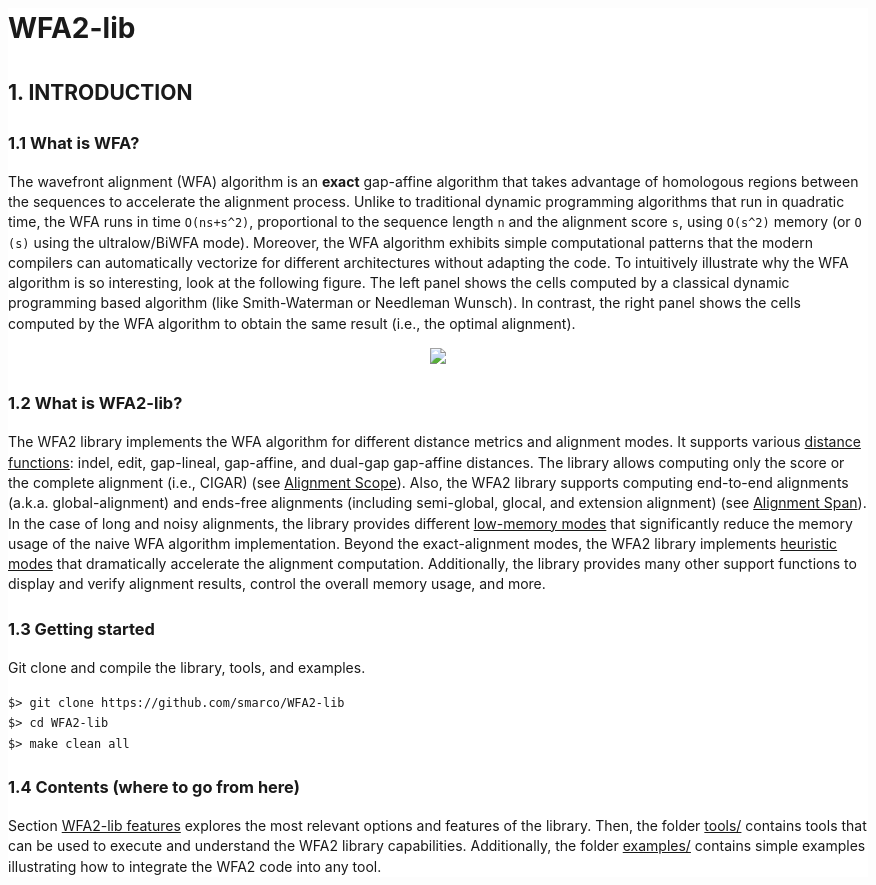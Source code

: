 # WFA2-lib

## 1. INTRODUCTION

### 1.1 What is WFA?

The wavefront alignment (WFA) algorithm is an **exact** gap-affine algorithm that takes advantage of homologous regions between the sequences to accelerate the alignment process. Unlike to traditional dynamic programming algorithms that run in quadratic time, the WFA runs in time `O(ns+s^2)`, proportional to the sequence length `n` and the alignment score `s`, using `O(s^2)` memory (or `O(s)` using the ultralow/BiWFA mode). Moreover, the WFA algorithm exhibits simple computational patterns that the modern compilers can automatically vectorize for different architectures without adapting the code. To intuitively illustrate why the WFA algorithm is so interesting, look at the following figure. The left panel shows the cells computed by a classical dynamic programming based algorithm (like Smith-Waterman or Needleman Wunsch). In contrast, the right panel shows the cells computed by the WFA algorithm to obtain the same result (i.e., the optimal alignment).

<p align = "center">
<img src = "img/wfa.vs.swg.png" width="750px">
</p>

### 1.2 What is WFA2-lib?

The WFA2 library implements the WFA algorithm for different distance metrics and alignment modes. It supports various [distance functions](#wfa2.distances): indel, edit, gap-lineal, gap-affine, and dual-gap gap-affine distances. The library allows computing only the score or the complete alignment (i.e., CIGAR) (see [Alignment Scope](#wfa2.scope)). Also, the WFA2 library supports computing end-to-end alignments (a.k.a. global-alignment) and ends-free alignments (including semi-global, glocal, and extension alignment) (see [Alignment Span](#wfa2.span)). In the case of long and noisy alignments, the library provides different [low-memory modes](#wfa2.mem) that significantly reduce the memory usage of the naive WFA algorithm implementation. Beyond the exact-alignment modes, the WFA2 library implements [heuristic modes](#wfa2.heuristics) that dramatically accelerate the alignment computation. Additionally, the library provides many other support functions to display and verify alignment results, control the overall memory usage, and more.

### 1.3 Getting started

Git clone and compile the library, tools, and examples.

```
$> git clone https://github.com/smarco/WFA2-lib
$> cd WFA2-lib
$> make clean all
```

### 1.4 Contents (where to go from here)

Section [WFA2-lib features](#wfa2.features) explores the most relevant options and features of the library. Then, the folder [tools/](tools/README.md) contains tools that can be used to execute and understand the WFA2 library capabilities. Additionally, the folder [examples/](examples/README.md) contains simple examples illustrating how to integrate the WFA2 code into any tool.
